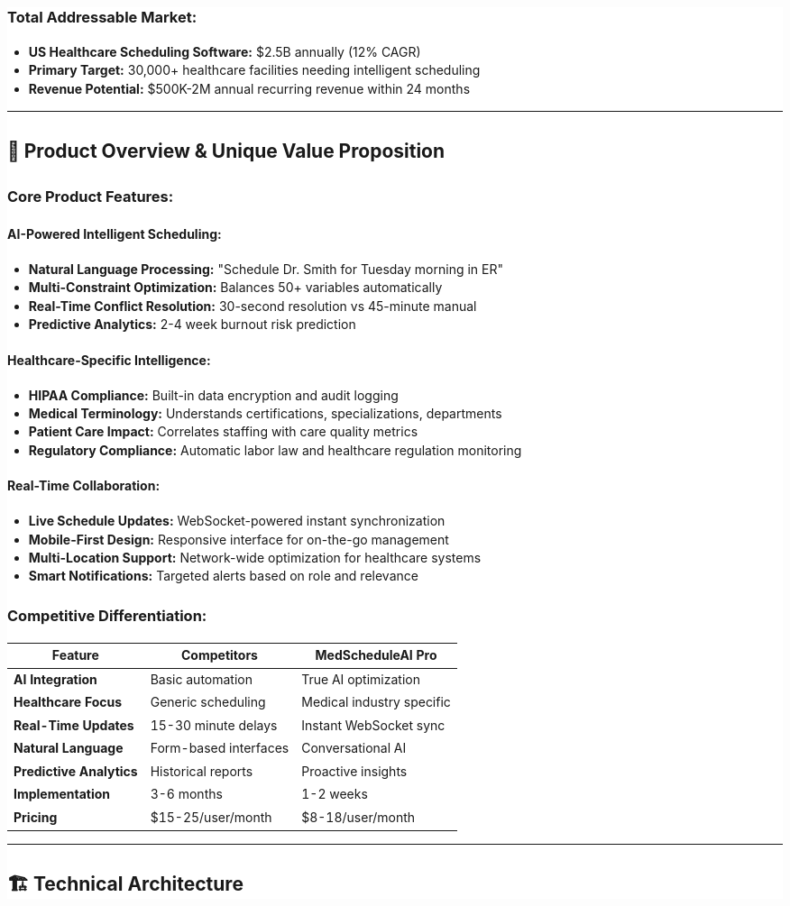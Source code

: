 ### **Total Addressable Market:**
- **US Healthcare Scheduling Software:** $2.5B annually (12% CAGR)
- **Primary Target:** 30,000+ healthcare facilities needing intelligent scheduling
- **Revenue Potential:** $500K-2M annual recurring revenue within 24 months

---

## 🤖 **Product Overview & Unique Value Proposition**

### **Core Product Features:**

#### **AI-Powered Intelligent Scheduling:**
- **Natural Language Processing:** "Schedule Dr. Smith for Tuesday morning in ER"
- **Multi-Constraint Optimization:** Balances 50+ variables automatically
- **Real-Time Conflict Resolution:** 30-second resolution vs 45-minute manual
- **Predictive Analytics:** 2-4 week burnout risk prediction

#### **Healthcare-Specific Intelligence:**
- **HIPAA Compliance:** Built-in data encryption and audit logging
- **Medical Terminology:** Understands certifications, specializations, departments
- **Patient Care Impact:** Correlates staffing with care quality metrics
- **Regulatory Compliance:** Automatic labor law and healthcare regulation monitoring

#### **Real-Time Collaboration:**
- **Live Schedule Updates:** WebSocket-powered instant synchronization
- **Mobile-First Design:** Responsive interface for on-the-go management
- **Multi-Location Support:** Network-wide optimization for healthcare systems
- **Smart Notifications:** Targeted alerts based on role and relevance

### **Competitive Differentiation:**

| Feature | Competitors | MedScheduleAI Pro |
|---------|-------------|-------------------|
| **AI Integration** | Basic automation | True AI optimization |
| **Healthcare Focus** | Generic scheduling | Medical industry specific |
| **Real-Time Updates** | 15-30 minute delays | Instant WebSocket sync |
| **Natural Language** | Form-based interfaces | Conversational AI |
| **Predictive Analytics** | Historical reports | Proactive insights |
| **Implementation** | 3-6 months | 1-2 weeks |
| **Pricing** | $15-25/user/month | $8-18/user/month |

---

## 🏗️ **Technical Architecture**

